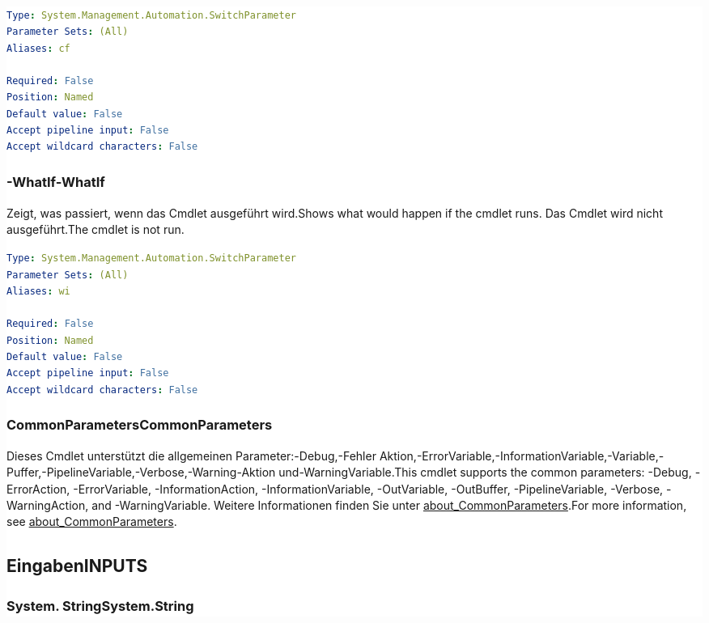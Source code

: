 ```yaml
Type: System.Management.Automation.SwitchParameter
Parameter Sets: (All)
Aliases: cf

Required: False
Position: Named
Default value: False
Accept pipeline input: False
Accept wildcard characters: False
```

### <span data-ttu-id="ab094-187">-WhatIf</span><span class="sxs-lookup"><span data-stu-id="ab094-187">-WhatIf</span></span>
<span data-ttu-id="ab094-188">Zeigt, was passiert, wenn das Cmdlet ausgeführt wird.</span><span class="sxs-lookup"><span data-stu-id="ab094-188">Shows what would happen if the cmdlet runs.</span></span>
<span data-ttu-id="ab094-189">Das Cmdlet wird nicht ausgeführt.</span><span class="sxs-lookup"><span data-stu-id="ab094-189">The cmdlet is not run.</span></span>

```yaml
Type: System.Management.Automation.SwitchParameter
Parameter Sets: (All)
Aliases: wi

Required: False
Position: Named
Default value: False
Accept pipeline input: False
Accept wildcard characters: False
```

### <span data-ttu-id="ab094-190">CommonParameters</span><span class="sxs-lookup"><span data-stu-id="ab094-190">CommonParameters</span></span>
<span data-ttu-id="ab094-191">Dieses Cmdlet unterstützt die allgemeinen Parameter:-Debug,-Fehler Aktion,-ErrorVariable,-InformationVariable,-Variable,-Puffer,-PipelineVariable,-Verbose,-Warning-Aktion und-WarningVariable.</span><span class="sxs-lookup"><span data-stu-id="ab094-191">This cmdlet supports the common parameters: -Debug, -ErrorAction, -ErrorVariable, -InformationAction, -InformationVariable, -OutVariable, -OutBuffer, -PipelineVariable, -Verbose, -WarningAction, and -WarningVariable.</span></span> <span data-ttu-id="ab094-192">Weitere Informationen finden Sie unter [about_CommonParameters](https://go.microsoft.com/fwlink/?LinkID=113216).</span><span class="sxs-lookup"><span data-stu-id="ab094-192">For more information, see [about_CommonParameters](https://go.microsoft.com/fwlink/?LinkID=113216).</span></span>

## <span data-ttu-id="ab094-193">Eingaben</span><span class="sxs-lookup"><span data-stu-id="ab094-193">INPUTS</span></span>

### <span data-ttu-id="ab094-194">System. String</span><span class="sxs-lookup"><span data-stu-id="ab094-194">System.String</span></span>
